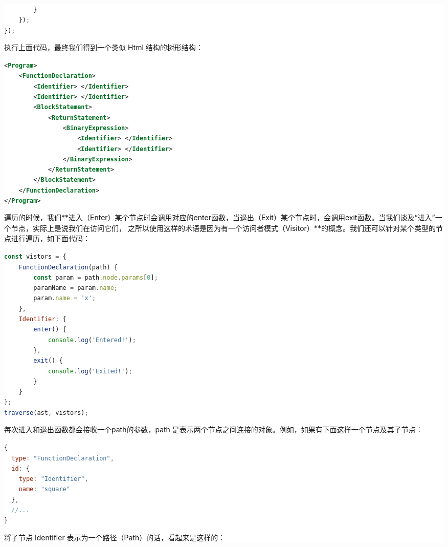 ```javascript
        }
    });
});
```

执行上面代码，最终我们得到一个类似 Html 结构的树形结构：

```xml
<Program>
    <FunctionDeclaration>
        <Identifier> </Identifier>
        <Identifier> </Identifier>
        <BlockStatement>
            <ReturnStatement>
                <BinaryExpression>
                    <Identifier> </Identifier>
                    <Identifier> </Identifier>
                </BinaryExpression>
            </ReturnStatement>
        </BlockStatement>
    </FunctionDeclaration>
</Program>
```

遍历的时候，我们**进入（Enter）某个节点时会调用对应的enter函数，当退出（Exit）某个节点时，会调用exit函数。当我们谈及“进入”一个节点，实际上是说我们在访问它们， 之所以使用这样的术语是因为有一个访问者模式（Visitor）**的概念。我们还可以针对某个类型的节点进行遍历，如下面代码：

```javascript
const vistors = {
    FunctionDeclaration(path) {
        const param = path.node.params[0];
        paramName = param.name;
        param.name = 'x';
    },
    Identifier: {
        enter() {
            console.log('Entered!');
        },
        exit() {
            console.log('Exited!');
        }
    }
};
traverse(ast, vistors);
```

每次进入和退出函数都会接收一个path的参数，path 是表示两个节点之间连接的对象。例如，如果有下面这样一个节点及其子节点︰

```javascript
{
  type: "FunctionDeclaration",
  id: {
    type: "Identifier",
    name: "square"
  },
  //...
}
```
将子节点 Identifier 表示为一个路径（Path）的话，看起来是这样的：
